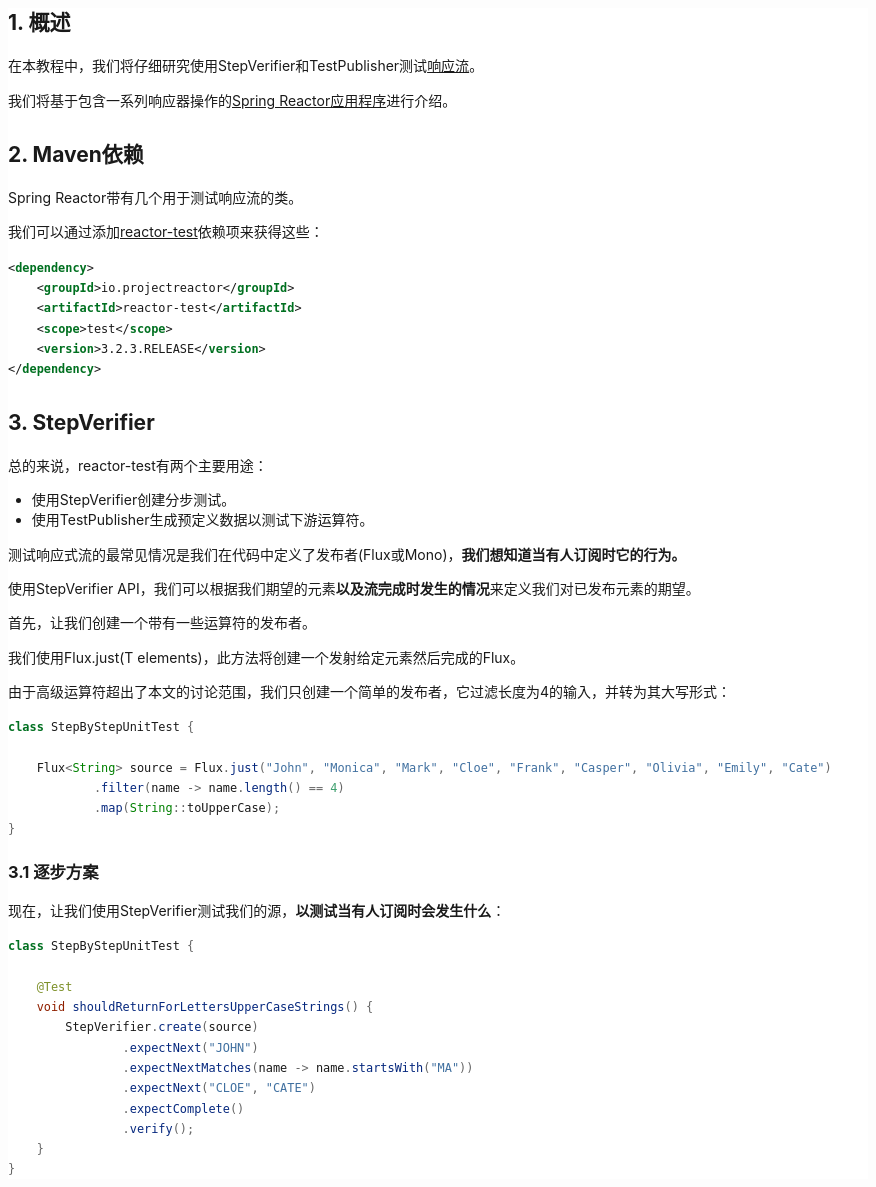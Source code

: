 ## 1. 概述

在本教程中，我们将仔细研究使用StepVerifier和TestPublisher测试[响应流](http://www.reactive-streams.org/)。

我们将基于包含一系列响应器操作的[Spring Reactor应用程序](https://www.baeldung.com/spring-reactor)进行介绍。

## 2. Maven依赖

Spring Reactor带有几个用于测试响应流的类。

我们可以通过添加[reactor-test](https://search.maven.org/search?q=a:reactor-test)依赖项来获得这些：

```xml
<dependency>
    <groupId>io.projectreactor</groupId>
    <artifactId>reactor-test</artifactId>
    <scope>test</scope>
    <version>3.2.3.RELEASE</version>
</dependency>
```

## 3. StepVerifier

总的来说，reactor-test有两个主要用途：

+ 使用StepVerifier创建分步测试。
+ 使用TestPublisher生成预定义数据以测试下游运算符。

测试响应式流的最常见情况是我们在代码中定义了发布者(Flux或Mono)，**我们想知道当有人订阅时它的行为。** 

使用StepVerifier API，我们可以根据我们期望的元素**以及流完成时发生的情况**来定义我们对已发布元素的期望。

首先，让我们创建一个带有一些运算符的发布者。

我们使用Flux.just(T elements)，此方法将创建一个发射给定元素然后完成的Flux。

由于高级运算符超出了本文的讨论范围，我们只创建一个简单的发布者，它过滤长度为4的输入，并转为其大写形式：

```java
class StepByStepUnitTest {

    Flux<String> source = Flux.just("John", "Monica", "Mark", "Cloe", "Frank", "Casper", "Olivia", "Emily", "Cate")
            .filter(name -> name.length() == 4)
            .map(String::toUpperCase);
}
```

### 3.1 逐步方案

现在，让我们使用StepVerifier测试我们的源，**以测试当有人订阅时会发生什么**：

```java
class StepByStepUnitTest {

    @Test
    void shouldReturnForLettersUpperCaseStrings() {
        StepVerifier.create(source)
                .expectNext("JOHN")
                .expectNextMatches(name -> name.startsWith("MA"))
                .expectNext("CLOE", "CATE")
                .expectComplete()
                .verify();
    }
}
```
